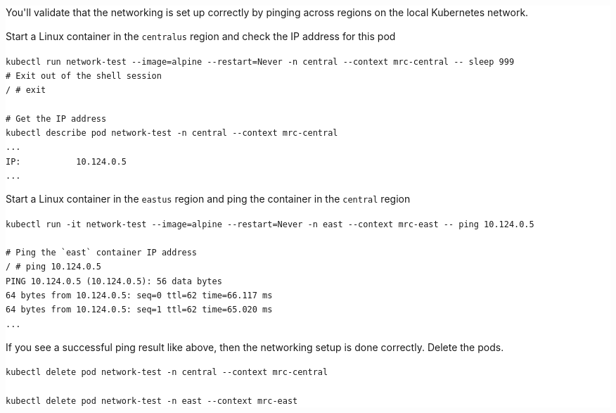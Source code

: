 You'll validate that the networking is set up correctly by pinging across regions on the local
Kubernetes network.

Start a Linux container in the `centralus` region and check the IP address for this pod

```
kubectl run network-test --image=alpine --restart=Never -n central --context mrc-central -- sleep 999
# Exit out of the shell session
/ # exit

# Get the IP address
kubectl describe pod network-test -n central --context mrc-central
...
IP:           10.124.0.5
...
```

Start a Linux container in the `eastus` region and ping the container in the `central` region

```
kubectl run -it network-test --image=alpine --restart=Never -n east --context mrc-east -- ping 10.124.0.5

# Ping the `east` container IP address
/ # ping 10.124.0.5
PING 10.124.0.5 (10.124.0.5): 56 data bytes
64 bytes from 10.124.0.5: seq=0 ttl=62 time=66.117 ms
64 bytes from 10.124.0.5: seq=1 ttl=62 time=65.020 ms
...
```

If you see a successful ping result like above, then the networking setup is done correctly. Delete the pods.

```
kubectl delete pod network-test -n central --context mrc-central

kubectl delete pod network-test -n east --context mrc-east
```